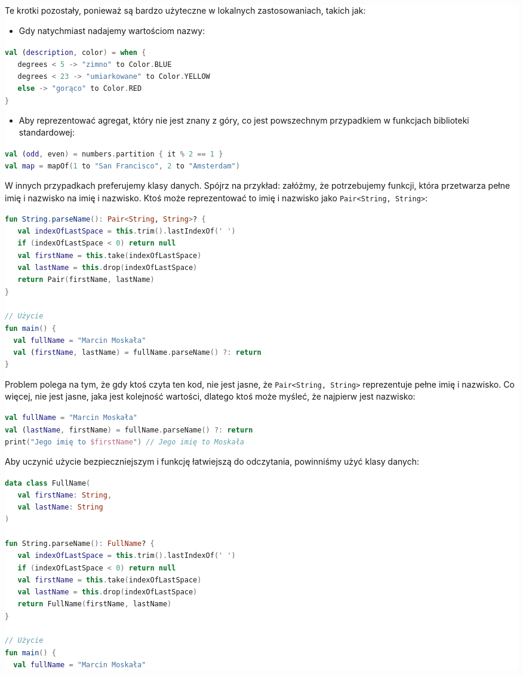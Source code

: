 Te krotki pozostały, ponieważ są bardzo użyteczne w lokalnych zastosowaniach, takich jak:

* Gdy natychmiast nadajemy wartościom nazwy:

```kotlin
val (description, color) = when {
   degrees < 5 -> "zimno" to Color.BLUE
   degrees < 23 -> "umiarkowane" to Color.YELLOW
   else -> "gorąco" to Color.RED
}
```

* Aby reprezentować agregat, który nie jest znany z góry, co jest powszechnym przypadkiem w funkcjach biblioteki standardowej:

```kotlin
val (odd, even) = numbers.partition { it % 2 == 1 }
val map = mapOf(1 to "San Francisco", 2 to "Amsterdam")
```

W innych przypadkach preferujemy klasy danych. Spójrz na przykład: załóżmy, że potrzebujemy funkcji, która przetwarza pełne imię i nazwisko na imię i nazwisko. Ktoś może reprezentować to imię i nazwisko jako `Pair<String, String>`:

```kotlin
fun String.parseName(): Pair<String, String>? {
   val indexOfLastSpace = this.trim().lastIndexOf(' ')
   if (indexOfLastSpace < 0) return null
   val firstName = this.take(indexOfLastSpace)
   val lastName = this.drop(indexOfLastSpace)
   return Pair(firstName, lastName)
}

// Użycie
fun main() {
  val fullName = "Marcin Moskała"
  val (firstName, lastName) = fullName.parseName() ?: return
}
```

Problem polega na tym, że gdy ktoś czyta ten kod, nie jest jasne, że `Pair<String, String>` reprezentuje pełne imię i nazwisko. Co więcej, nie jest jasne, jaka jest kolejność wartości, dlatego ktoś może myśleć, że najpierw jest nazwisko:

```kotlin
val fullName = "Marcin Moskała"
val (lastName, firstName) = fullName.parseName() ?: return
print("Jego imię to $firstName") // Jego imię to Moskała
```

Aby uczynić użycie bezpieczniejszym i funkcję łatwiejszą do odczytania, powinniśmy użyć klasy danych:

```kotlin
data class FullName(
   val firstName: String,
   val lastName: String
)

fun String.parseName(): FullName? {
   val indexOfLastSpace = this.trim().lastIndexOf(' ')
   if (indexOfLastSpace < 0) return null
   val firstName = this.take(indexOfLastSpace)
   val lastName = this.drop(indexOfLastSpace)
   return FullName(firstName, lastName)
}

// Użycie
fun main() {
  val fullName = "Marcin Moskała"
```